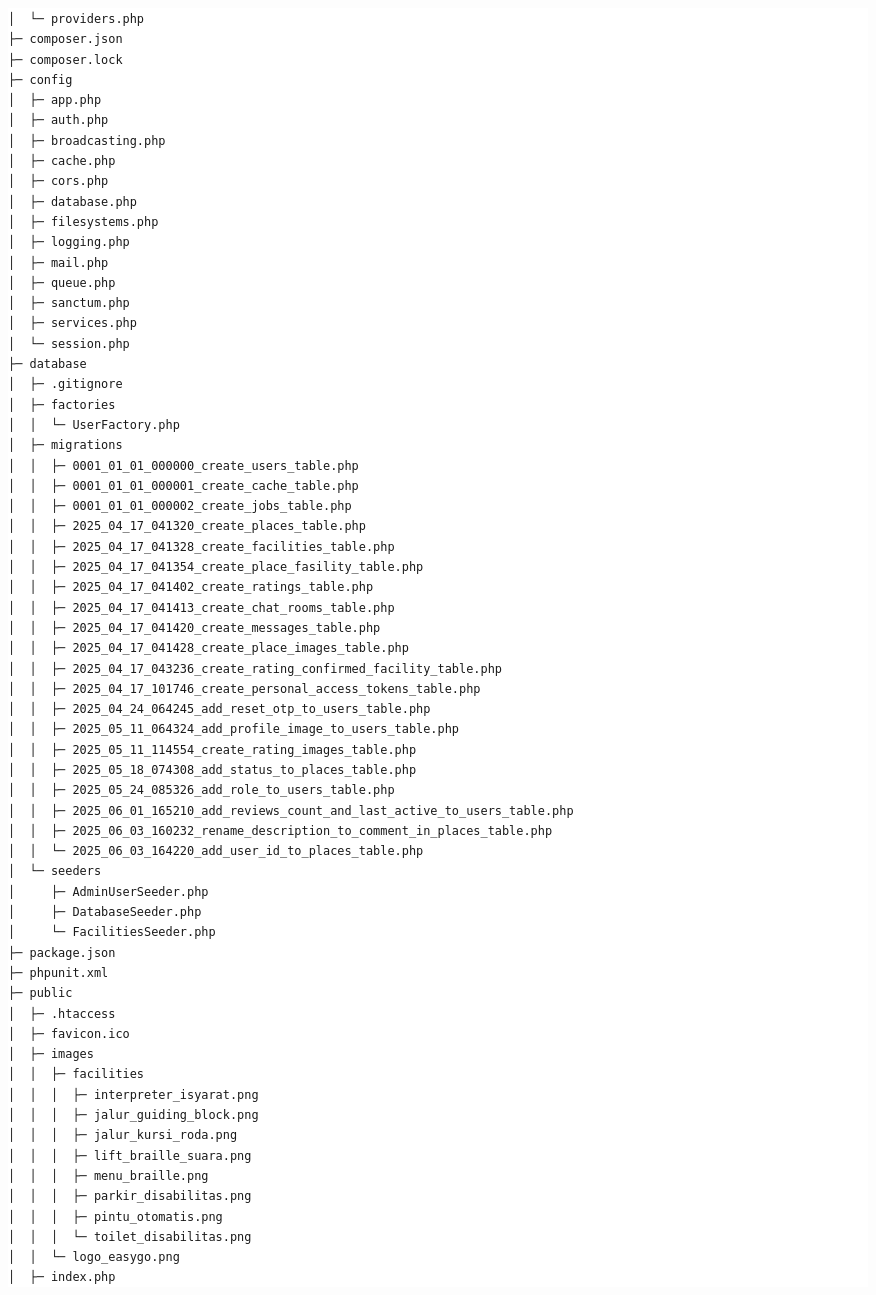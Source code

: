 ``` 
│  └─ providers.php
├─ composer.json
├─ composer.lock
├─ config
│  ├─ app.php
│  ├─ auth.php
│  ├─ broadcasting.php
│  ├─ cache.php
│  ├─ cors.php
│  ├─ database.php
│  ├─ filesystems.php
│  ├─ logging.php
│  ├─ mail.php
│  ├─ queue.php
│  ├─ sanctum.php
│  ├─ services.php
│  └─ session.php
├─ database
│  ├─ .gitignore
│  ├─ factories
│  │  └─ UserFactory.php
│  ├─ migrations
│  │  ├─ 0001_01_01_000000_create_users_table.php
│  │  ├─ 0001_01_01_000001_create_cache_table.php
│  │  ├─ 0001_01_01_000002_create_jobs_table.php
│  │  ├─ 2025_04_17_041320_create_places_table.php
│  │  ├─ 2025_04_17_041328_create_facilities_table.php
│  │  ├─ 2025_04_17_041354_create_place_fasility_table.php
│  │  ├─ 2025_04_17_041402_create_ratings_table.php
│  │  ├─ 2025_04_17_041413_create_chat_rooms_table.php
│  │  ├─ 2025_04_17_041420_create_messages_table.php
│  │  ├─ 2025_04_17_041428_create_place_images_table.php
│  │  ├─ 2025_04_17_043236_create_rating_confirmed_facility_table.php
│  │  ├─ 2025_04_17_101746_create_personal_access_tokens_table.php
│  │  ├─ 2025_04_24_064245_add_reset_otp_to_users_table.php
│  │  ├─ 2025_05_11_064324_add_profile_image_to_users_table.php
│  │  ├─ 2025_05_11_114554_create_rating_images_table.php
│  │  ├─ 2025_05_18_074308_add_status_to_places_table.php
│  │  ├─ 2025_05_24_085326_add_role_to_users_table.php
│  │  ├─ 2025_06_01_165210_add_reviews_count_and_last_active_to_users_table.php
│  │  ├─ 2025_06_03_160232_rename_description_to_comment_in_places_table.php
│  │  └─ 2025_06_03_164220_add_user_id_to_places_table.php
│  └─ seeders
│     ├─ AdminUserSeeder.php
│     ├─ DatabaseSeeder.php
│     └─ FacilitiesSeeder.php
├─ package.json
├─ phpunit.xml
├─ public
│  ├─ .htaccess
│  ├─ favicon.ico
│  ├─ images
│  │  ├─ facilities
│  │  │  ├─ interpreter_isyarat.png
│  │  │  ├─ jalur_guiding_block.png
│  │  │  ├─ jalur_kursi_roda.png
│  │  │  ├─ lift_braille_suara.png
│  │  │  ├─ menu_braille.png
│  │  │  ├─ parkir_disabilitas.png
│  │  │  ├─ pintu_otomatis.png
│  │  │  └─ toilet_disabilitas.png
│  │  └─ logo_easygo.png
│  ├─ index.php
```